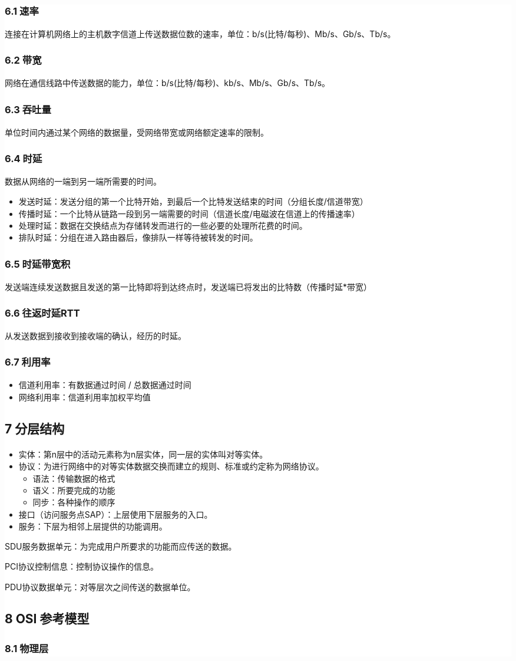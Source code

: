 ### 6.1 速率

连接在计算机网络上的主机数字信道上传送数据位数的速率，单位：b/s(比特/每秒)、Mb/s、Gb/s、Tb/s。

### 6.2 带宽

网络在通信线路中传送数据的能力，单位：b/s(比特/每秒)、kb/s、Mb/s、Gb/s、Tb/s。

### 6.3 吞吐量

单位时间内通过某个网络的数据量，受网络带宽或网络额定速率的限制。

### 6.4 时延

数据从网络的一端到另一端所需要的时间。

* 发送时延：发送分组的第一个比特开始，到最后一个比特发送结束的时间（分组长度/信道带宽）
* 传播时延：一个比特从链路一段到另一端需要的时间（信道长度/电磁波在信道上的传播速率）
* 处理时延：数据在交换结点为存储转发而进行的一些必要的处理所花费的时间。
* 排队时延：分组在进入路由器后，像排队一样等待被转发的时间。

### 6.5 时延带宽积

发送端连续发送数据且发送的第一比特即将到达终点时，发送端已将发出的比特数（传播时延*带宽）

### 6.6 往返时延RTT

从发送数据到接收到接收端的确认，经历的时延。

### 6.7 利用率

* 信道利用率：有数据通过时间 / 总数据通过时间
* 网络利用率：信道利用率加权平均值

## 7 分层结构

* 实体：第n层中的活动元素称为n层实体，同一层的实体叫对等实体。
* 协议：为进行网络中的对等实体数据交换而建立的规则、标准或约定称为网络协议。
  - 语法：传输数据的格式
  - 语义：所要完成的功能
  - 同步：各种操作的顺序
* 接口（访问服务点SAP）：上层使用下层服务的入口。
* 服务：下层为相邻上层提供的功能调用。

SDU服务数据单元：为完成用户所要求的功能而应传送的数据。

PCI协议控制信息：控制协议操作的信息。

PDU协议数据单元：对等层次之间传送的数据单位。

## 8 OSI 参考模型

### 8.1 物理层
